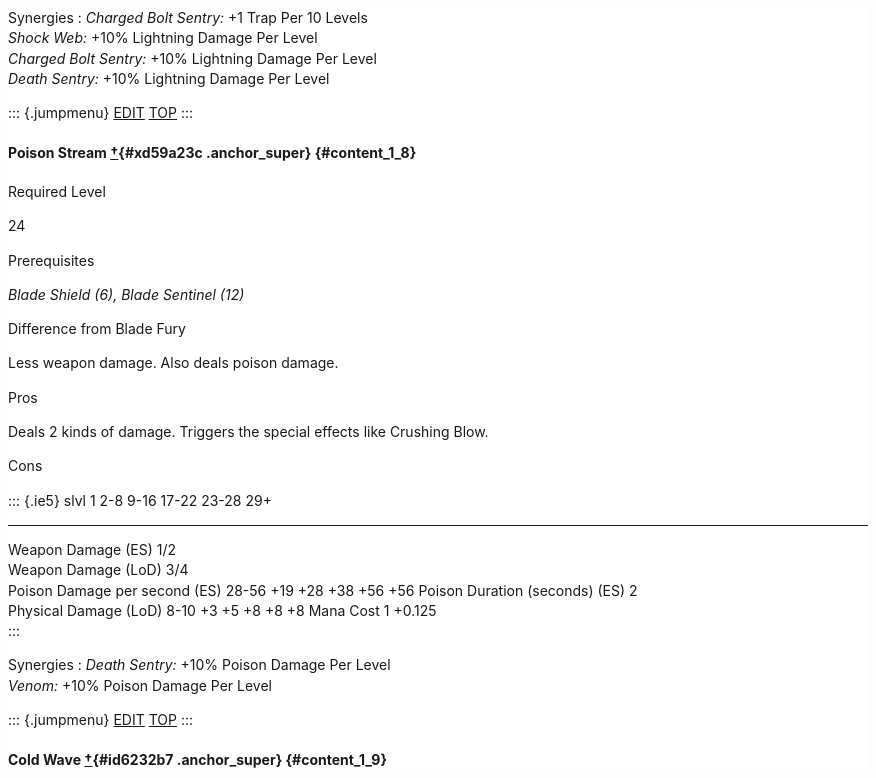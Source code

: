 Synergies
:   *Charged Bolt Sentry:* +1 Trap Per 10 Levels\
    *Shock Web:* +10% Lightning Damage Per Level\
    *Charged Bolt Sentry:* +10% Lightning Damage Per Level\
    *Death Sentry:* +10% Lightning Damage Per Level

::: {.jumpmenu}
[EDIT](https://web.archive.org/web/20130315132937/http://miyoshino.la.coocan.jp/eswiki/?plugin=paraedit&parnum=9&page=Traps&refer=Traps)
[TOP](#navigator)
:::

#### Poison Stream [†](https://web.archive.org/web/20130315132937/http://miyoshino.la.coocan.jp/eswiki/?Traps#xd59a23c "xd59a23c"){#xd59a23c .anchor_super} {#content_1_8}

Required Level

24

Prerequisites

*Blade Shield (6), Blade Sentinel (12)*

Difference from Blade Fury

Less weapon damage. Also deals poison damage.

Pros

Deals 2 kinds of damage. Triggers the special effects like Crushing
Blow.

Cons

::: {.ie5}
  slvl                                1      2-8     9-16   17-22   23-28   29+
  -------------------------------- ------- -------- ------ ------- ------- -----
  Weapon Damage (ES)                 1/2                                   
  Weapon Damage (LoD)                3/4                                   
  Poison Damage per second (ES)     28-56    +19     +28     +38     +56    +56
  Poison Duration (seconds) (ES)      2                                    
  Physical Damage (LoD)             8-10      +3      +5     +8      +8     +8
  Mana Cost                           1     +0.125                         
:::

Synergies
:   *Death Sentry:* +10% Poison Damage Per Level\
    *Venom:* +10% Poison Damage Per Level

::: {.jumpmenu}
[EDIT](https://web.archive.org/web/20130315132937/http://miyoshino.la.coocan.jp/eswiki/?plugin=paraedit&parnum=10&page=Traps&refer=Traps)
[TOP](#navigator)
:::

#### Cold Wave [†](https://web.archive.org/web/20130315132937/http://miyoshino.la.coocan.jp/eswiki/?Traps#id6232b7 "id6232b7"){#id6232b7 .anchor_super} {#content_1_9}
